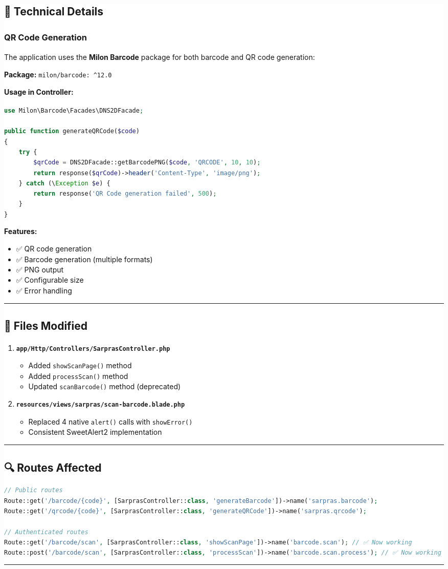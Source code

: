 
## 🔧 Technical Details

### QR Code Generation

The application uses the **Milon Barcode** package for both barcode and QR code generation:

**Package:** `milon/barcode: ^12.0`

**Usage in Controller:**
```php
use Milon\Barcode\Facades\DNS2DFacade;

public function generateQRCode($code)
{
    try {
        $qrCode = DNS2DFacade::getBarcodePNG($code, 'QRCODE', 10, 10);
        return response($qrCode)->header('Content-Type', 'image/png');
    } catch (\Exception $e) {
        return response('QR Code generation failed', 500);
    }
}
```

**Features:**
- ✅ QR code generation
- ✅ Barcode generation (multiple formats)
- ✅ PNG output
- ✅ Configurable size
- ✅ Error handling

---

## 📁 Files Modified

1. **`app/Http/Controllers/SarprasController.php`**
   - Added `showScanPage()` method
   - Added `processScan()` method
   - Updated `scanBarcode()` method (deprecated)

2. **`resources/views/sarpras/scan-barcode.blade.php`**
   - Replaced 4 native `alert()` calls with `showError()`
   - Consistent SweetAlert2 implementation

---

## 🔍 Routes Affected

```php
// Public routes
Route::get('/barcode/{code}', [SarprasController::class, 'generateBarcode'])->name('sarpras.barcode');
Route::get('/qrcode/{code}', [SarprasController::class, 'generateQRCode'])->name('sarpras.qrcode');

// Authenticated routes
Route::get('/barcode/scan', [SarprasController::class, 'showScanPage'])->name('barcode.scan'); // ✅ Now working
Route::post('/barcode/scan', [SarprasController::class, 'processScan'])->name('barcode.scan.process'); // ✅ Now working
```

---
